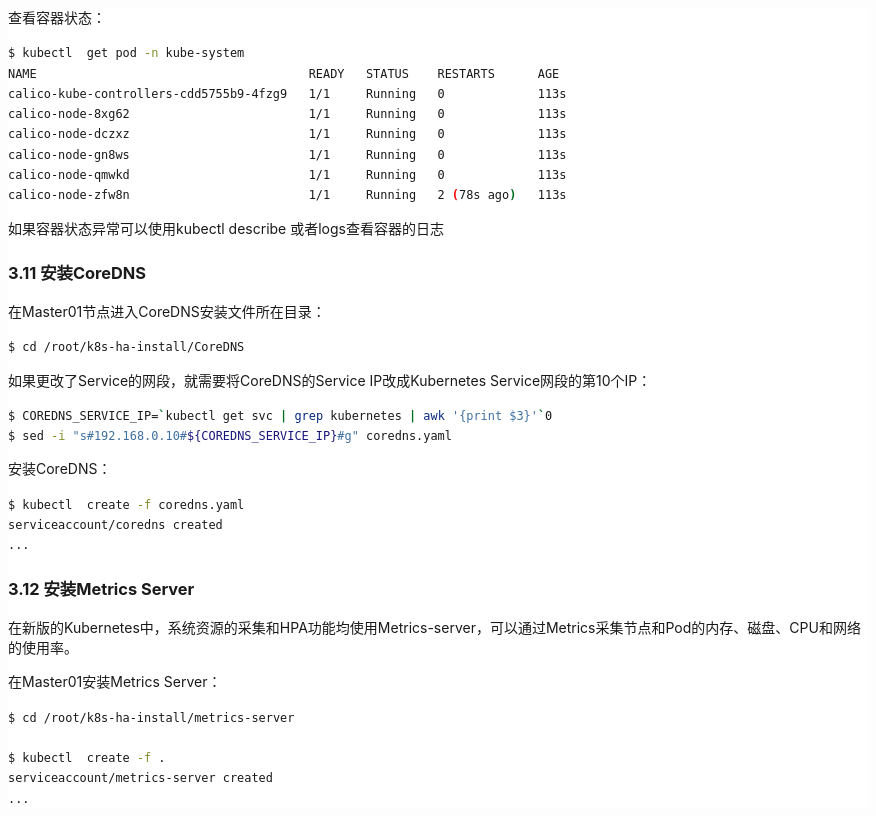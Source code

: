 

查看容器状态：

```sh
$ kubectl  get pod -n kube-system
NAME                                      READY   STATUS    RESTARTS      AGE
calico-kube-controllers-cdd5755b9-4fzg9   1/1     Running   0             113s
calico-node-8xg62                         1/1     Running   0             113s
calico-node-dczxz                         1/1     Running   0             113s
calico-node-gn8ws                         1/1     Running   0             113s
calico-node-qmwkd                         1/1     Running   0             113s
calico-node-zfw8n                         1/1     Running   2 (78s ago)   113s
```

如果容器状态异常可以使用kubectl describe 或者logs查看容器的日志



### 3.11 安装CoreDNS



在Master01节点进入CoreDNS安装文件所在目录：

```sh
$ cd /root/k8s-ha-install/CoreDNS
```



如果更改了Service的网段，就需要将CoreDNS的Service IP改成Kubernetes Service网段的第10个IP：

```sh
$ COREDNS_SERVICE_IP=`kubectl get svc | grep kubernetes | awk '{print $3}'`0
$ sed -i "s#192.168.0.10#${COREDNS_SERVICE_IP}#g" coredns.yaml
```

安装CoreDNS：

```sh
$ kubectl  create -f coredns.yaml
serviceaccount/coredns created
...
```



### 3.12 安装Metrics Server

在新版的Kubernetes中，系统资源的采集和HPA功能均使用Metrics-server，可以通过Metrics采集节点和Pod的内存、磁盘、CPU和网络的使用率。

在Master01安装Metrics Server：

```sh
$ cd /root/k8s-ha-install/metrics-server

$ kubectl  create -f .
serviceaccount/metrics-server created
...
```
